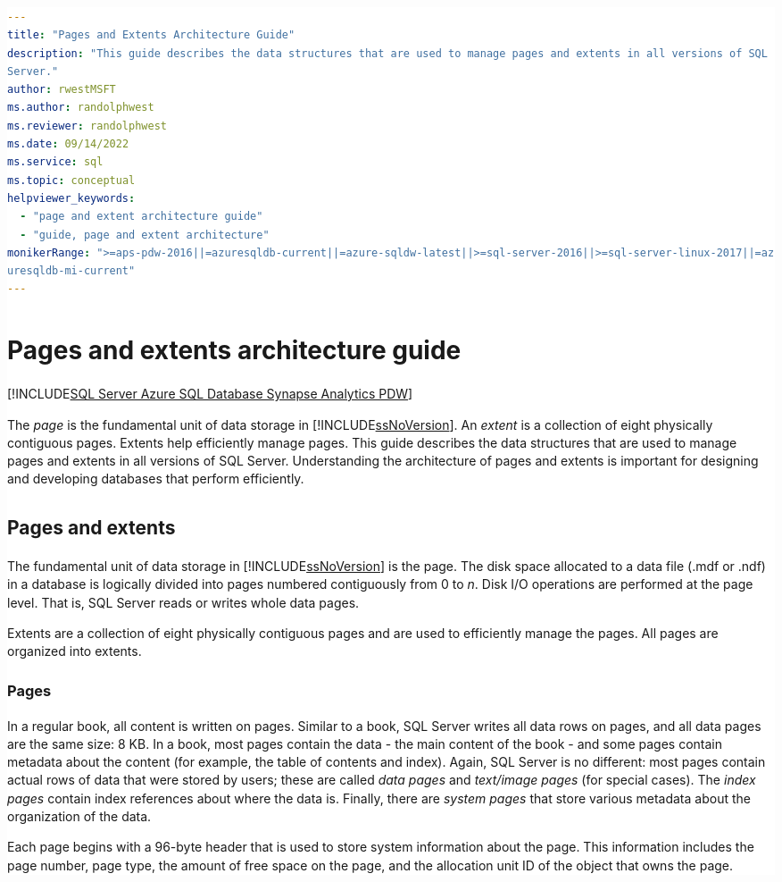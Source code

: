 ```yaml
---
title: "Pages and Extents Architecture Guide"
description: "This guide describes the data structures that are used to manage pages and extents in all versions of SQL Server."
author: rwestMSFT
ms.author: randolphwest
ms.reviewer: randolphwest
ms.date: 09/14/2022
ms.service: sql
ms.topic: conceptual
helpviewer_keywords:
  - "page and extent architecture guide"
  - "guide, page and extent architecture"
monikerRange: ">=aps-pdw-2016||=azuresqldb-current||=azure-sqldw-latest||>=sql-server-2016||>=sql-server-linux-2017||=azuresqldb-mi-current"
---
```

# Pages and extents architecture guide

[!INCLUDE[SQL Server Azure SQL Database Synapse Analytics PDW](../includes/applies-to-version/sql-asdb-asdbmi-asa-pdw.md)]

The *page* is the fundamental unit of data storage in [!INCLUDE[ssNoVersion](../includes/ssnoversion-md.md)]. An *extent* is a collection of eight physically contiguous pages. Extents help efficiently manage pages. This guide describes the data structures that are used to manage pages and extents in all versions of SQL Server. Understanding the architecture of pages and extents is important for designing and developing databases that perform efficiently.

## Pages and extents

The fundamental unit of data storage in [!INCLUDE[ssNoVersion](../includes/ssnoversion-md.md)] is the page. The disk space allocated to a data file (.mdf or .ndf) in a database is logically divided into pages numbered contiguously from 0 to *n*. Disk I/O operations are performed at the page level. That is, SQL Server reads or writes whole data pages.

Extents are a collection of eight physically contiguous pages and are used to efficiently manage the pages. All pages are organized into extents.

### Pages

In a regular book, all content is written on pages. Similar to a book, SQL Server writes all data rows on pages, and all data pages are the same size: 8 KB. In a book, most pages contain the data - the main content of the book - and some pages contain metadata about the content (for example, the table of contents and index). Again, SQL Server is no different: most pages contain actual rows of data that were stored by users; these are called *data pages* and *text/image pages* (for special cases). The *index pages* contain index references about where the data is. Finally, there are *system pages* that store various metadata about the organization of the data.

Each page begins with a 96-byte header that is used to store system information about the page. This information includes the page number, page type, the amount of free space on the page, and the allocation unit ID of the object that owns the page.
